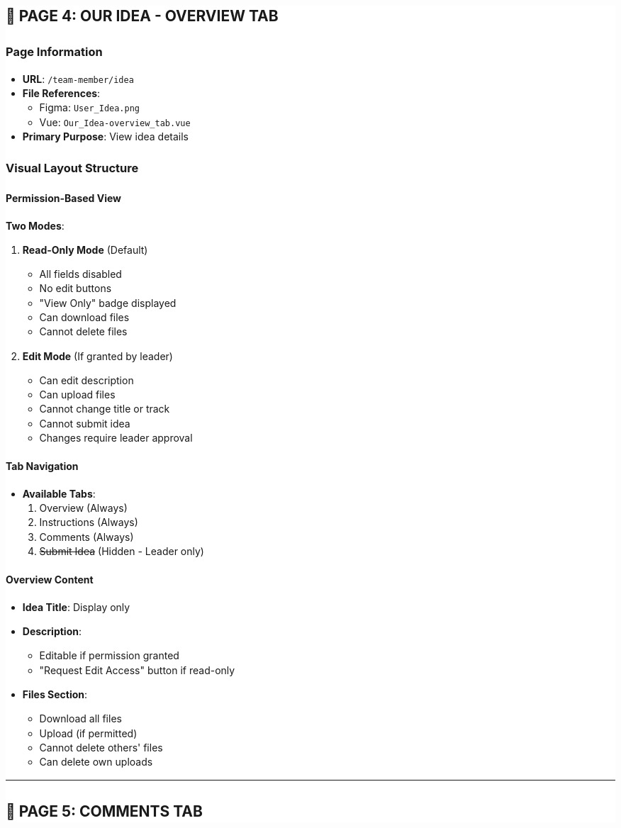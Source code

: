 
## 📄 PAGE 4: OUR IDEA - OVERVIEW TAB

### Page Information
- **URL**: `/team-member/idea`
- **File References**:
  - Figma: `User_Idea.png`
  - Vue: `Our_Idea-overview_tab.vue`
- **Primary Purpose**: View idea details

### Visual Layout Structure

#### Permission-Based View
**Two Modes**:

1. **Read-Only Mode** (Default)
   - All fields disabled
   - No edit buttons
   - "View Only" badge displayed
   - Can download files
   - Cannot delete files

2. **Edit Mode** (If granted by leader)
   - Can edit description
   - Can upload files
   - Cannot change title or track
   - Cannot submit idea
   - Changes require leader approval

#### Tab Navigation
- **Available Tabs**:
  1. Overview (Always)
  2. Instructions (Always)
  3. Comments (Always)
  4. ~~Submit Idea~~ (Hidden - Leader only)

#### Overview Content
- **Idea Title**: Display only
- **Description**: 
  - Editable if permission granted
  - "Request Edit Access" button if read-only
  
- **Files Section**:
  - Download all files
  - Upload (if permitted)
  - Cannot delete others' files
  - Can delete own uploads

---

## 📄 PAGE 5: COMMENTS TAB
